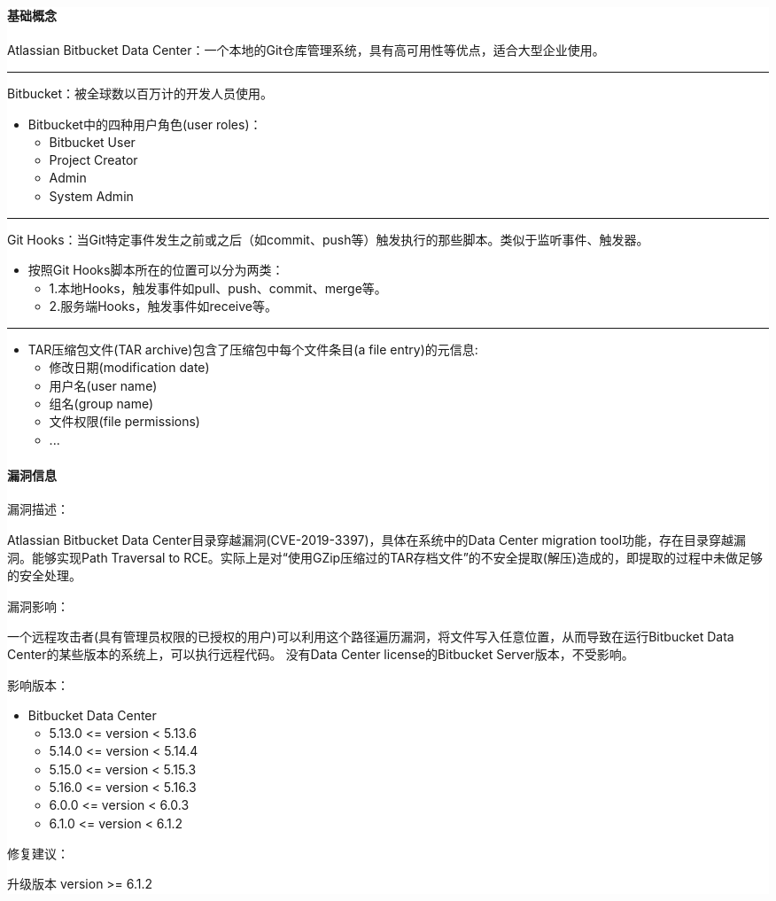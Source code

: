 #### 基础概念

Atlassian Bitbucket Data Center：一个本地的Git仓库管理系统，具有高可用性等优点，适合大型企业使用。


-----

Bitbucket：被全球数以百万计的开发人员使用。


* Bitbucket中的四种用户角色(user roles)：
  * Bitbucket User
  * Project Creator
  * Admin
  * System Admin


-----

Git Hooks：当Git特定事件发生之前或之后（如commit、push等）触发执行的那些脚本。类似于监听事件、触发器。

* 按照Git Hooks脚本所在的位置可以分为两类：
  * 1.本地Hooks，触发事件如pull、push、commit、merge等。
  * 2.服务端Hooks，触发事件如receive等。

-----

* TAR压缩包文件(TAR archive)包含了压缩包中每个文件条目(a file entry)的元信息:
  * 修改日期(modification date)
  * 用户名(user name)
  * 组名(group name)
  * 文件权限(file permissions)
  * ...

#### 漏洞信息

漏洞描述：

Atlassian Bitbucket Data Center目录穿越漏洞(CVE-2019-3397)，具体在系统中的Data Center migration tool功能，存在目录穿越漏洞。能够实现Path Traversal to RCE。实际上是对“使用GZip压缩过的TAR存档文件”的不安全提取(解压)造成的，即提取的过程中未做足够的安全处理。

漏洞影响：

一个远程攻击者(具有管理员权限的已授权的用户)可以利用这个路径遍历漏洞，将文件写入任意位置，从而导致在运行Bitbucket Data Center的某些版本的系统上，可以执行远程代码。
没有Data Center license的Bitbucket Server版本，不受影响。

影响版本：
* Bitbucket Data Center
  * 5.13.0 <= version < 5.13.6
  * 5.14.0 <= version < 5.14.4
  * 5.15.0 <= version < 5.15.3
  * 5.16.0 <= version < 5.16.3
  * 6.0.0 <= version < 6.0.3
  * 6.1.0 <= version < 6.1.2


修复建议：

升级版本 version >= 6.1.2
